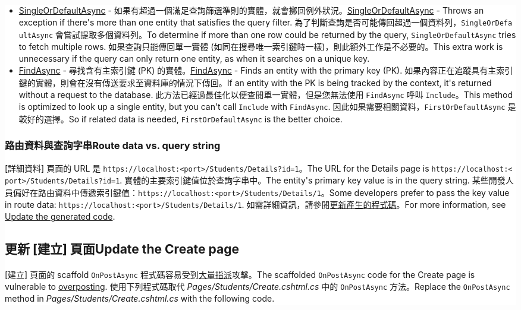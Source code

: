 * <span data-ttu-id="8d567-134">[SingleOrDefaultAsync](/dotnet/api/microsoft.entityframeworkcore.entityframeworkqueryableextensions.singleordefaultasync#Microsoft_EntityFrameworkCore_EntityFrameworkQueryableExtensions_SingleOrDefaultAsync__1_System_Linq_IQueryable___0__System_Linq_Expressions_Expression_System_Func___0_System_Boolean___System_Threading_CancellationToken_) - 如果有超過一個滿足查詢篩選準則的實體，就會擲回例外狀況。</span><span class="sxs-lookup"><span data-stu-id="8d567-134">[SingleOrDefaultAsync](/dotnet/api/microsoft.entityframeworkcore.entityframeworkqueryableextensions.singleordefaultasync#Microsoft_EntityFrameworkCore_EntityFrameworkQueryableExtensions_SingleOrDefaultAsync__1_System_Linq_IQueryable___0__System_Linq_Expressions_Expression_System_Func___0_System_Boolean___System_Threading_CancellationToken_) - Throws an exception if there's more than one entity that satisfies the query filter.</span></span> <span data-ttu-id="8d567-135">為了判斷查詢是否可能傳回超過一個資料列，`SingleOrDefaultAsync` 會嘗試提取多個資料列。</span><span class="sxs-lookup"><span data-stu-id="8d567-135">To determine if more than one row could be returned by the query, `SingleOrDefaultAsync` tries to fetch multiple rows.</span></span> <span data-ttu-id="8d567-136">如果查詢只能傳回單一實體 (如同在搜尋唯一索引鍵時一樣)，則此額外工作是不必要的。</span><span class="sxs-lookup"><span data-stu-id="8d567-136">This extra work is unnecessary if the query can only return one entity, as when it searches on a unique key.</span></span>
* <span data-ttu-id="8d567-137">[FindAsync](/dotnet/api/microsoft.entityframeworkcore.dbcontext.findasync#Microsoft_EntityFrameworkCore_DbContext_FindAsync_System_Type_System_Object___) - 尋找含有主索引鍵 (PK) 的實體。</span><span class="sxs-lookup"><span data-stu-id="8d567-137">[FindAsync](/dotnet/api/microsoft.entityframeworkcore.dbcontext.findasync#Microsoft_EntityFrameworkCore_DbContext_FindAsync_System_Type_System_Object___) - Finds an entity with the primary key (PK).</span></span> <span data-ttu-id="8d567-138">如果內容正在追蹤具有主索引鍵的實體，則會在沒有傳送要求至資料庫的情況下傳回。</span><span class="sxs-lookup"><span data-stu-id="8d567-138">If an entity with the PK is being tracked by the context, it's returned without a request to the database.</span></span> <span data-ttu-id="8d567-139">此方法已經過最佳化以便查閱單一實體，但是您無法使用 `FindAsync` 呼叫 `Include`。</span><span class="sxs-lookup"><span data-stu-id="8d567-139">This method is optimized to look up a single entity, but you can't call `Include` with `FindAsync`.</span></span>  <span data-ttu-id="8d567-140">因此如果需要相關資料，`FirstOrDefaultAsync` 是較好的選擇。</span><span class="sxs-lookup"><span data-stu-id="8d567-140">So if related data is needed, `FirstOrDefaultAsync` is the better choice.</span></span>

### <a name="route-data-vs-query-string"></a><span data-ttu-id="8d567-141">路由資料與查詢字串</span><span class="sxs-lookup"><span data-stu-id="8d567-141">Route data vs. query string</span></span>

<span data-ttu-id="8d567-142">[詳細資料] 頁面的 URL 是 `https://localhost:<port>/Students/Details?id=1`。</span><span class="sxs-lookup"><span data-stu-id="8d567-142">The URL for the Details page is `https://localhost:<port>/Students/Details?id=1`.</span></span> <span data-ttu-id="8d567-143">實體的主要索引鍵值位於查詢字串中。</span><span class="sxs-lookup"><span data-stu-id="8d567-143">The entity's primary key value is in the query string.</span></span> <span data-ttu-id="8d567-144">某些開發人員偏好在路由資料中傳遞索引鍵值：`https://localhost:<port>/Students/Details/1`。</span><span class="sxs-lookup"><span data-stu-id="8d567-144">Some developers prefer to pass the key value in route data: `https://localhost:<port>/Students/Details/1`.</span></span> <span data-ttu-id="8d567-145">如需詳細資訊，請參閱[更新產生的程式碼](xref:tutorials/razor-pages/da1#update-the-generated-code)。</span><span class="sxs-lookup"><span data-stu-id="8d567-145">For more information, see [Update the generated code](xref:tutorials/razor-pages/da1#update-the-generated-code).</span></span>

## <a name="update-the-create-page"></a><span data-ttu-id="8d567-146">更新 [建立] 頁面</span><span class="sxs-lookup"><span data-stu-id="8d567-146">Update the Create page</span></span>

<span data-ttu-id="8d567-147">[建立] 頁面的 scaffold `OnPostAsync` 程式碼容易受到[大量指派](#overposting)攻擊。</span><span class="sxs-lookup"><span data-stu-id="8d567-147">The scaffolded `OnPostAsync` code for the Create page is vulnerable to [overposting](#overposting).</span></span> <span data-ttu-id="8d567-148">使用下列程式碼取代 *Pages/Students/Create.cshtml.cs* 中的 `OnPostAsync` 方法。</span><span class="sxs-lookup"><span data-stu-id="8d567-148">Replace the `OnPostAsync` method in *Pages/Students/Create.cshtml.cs* with the following code.</span></span>
